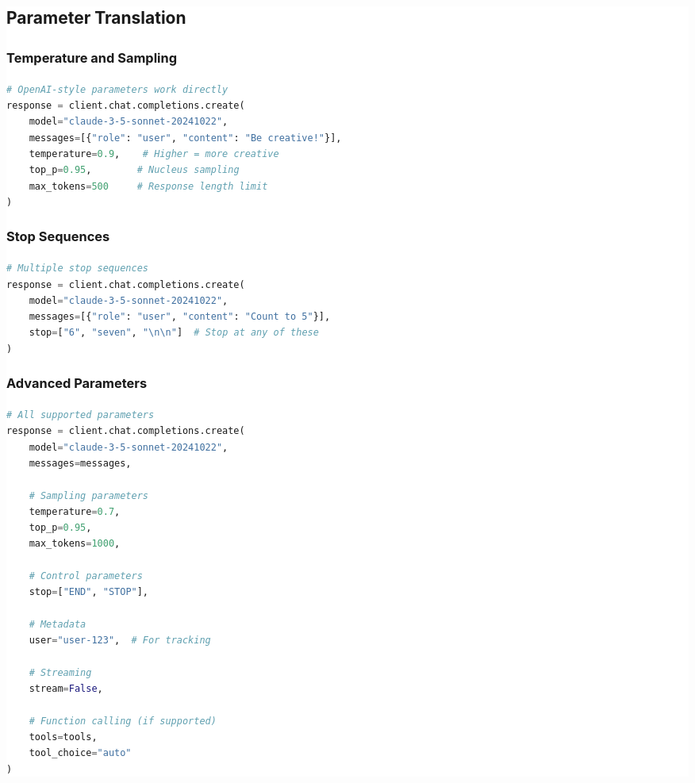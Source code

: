 ## Parameter Translation

### Temperature and Sampling

```python
# OpenAI-style parameters work directly
response = client.chat.completions.create(
    model="claude-3-5-sonnet-20241022",
    messages=[{"role": "user", "content": "Be creative!"}],
    temperature=0.9,    # Higher = more creative
    top_p=0.95,        # Nucleus sampling
    max_tokens=500     # Response length limit
)
```

### Stop Sequences

```python
# Multiple stop sequences
response = client.chat.completions.create(
    model="claude-3-5-sonnet-20241022",
    messages=[{"role": "user", "content": "Count to 5"}],
    stop=["6", "seven", "\n\n"]  # Stop at any of these
)
```

### Advanced Parameters

```python
# All supported parameters
response = client.chat.completions.create(
    model="claude-3-5-sonnet-20241022",
    messages=messages,
    
    # Sampling parameters
    temperature=0.7,
    top_p=0.95,
    max_tokens=1000,
    
    # Control parameters
    stop=["END", "STOP"],
    
    # Metadata
    user="user-123",  # For tracking
    
    # Streaming
    stream=False,
    
    # Function calling (if supported)
    tools=tools,
    tool_choice="auto"
)
```
